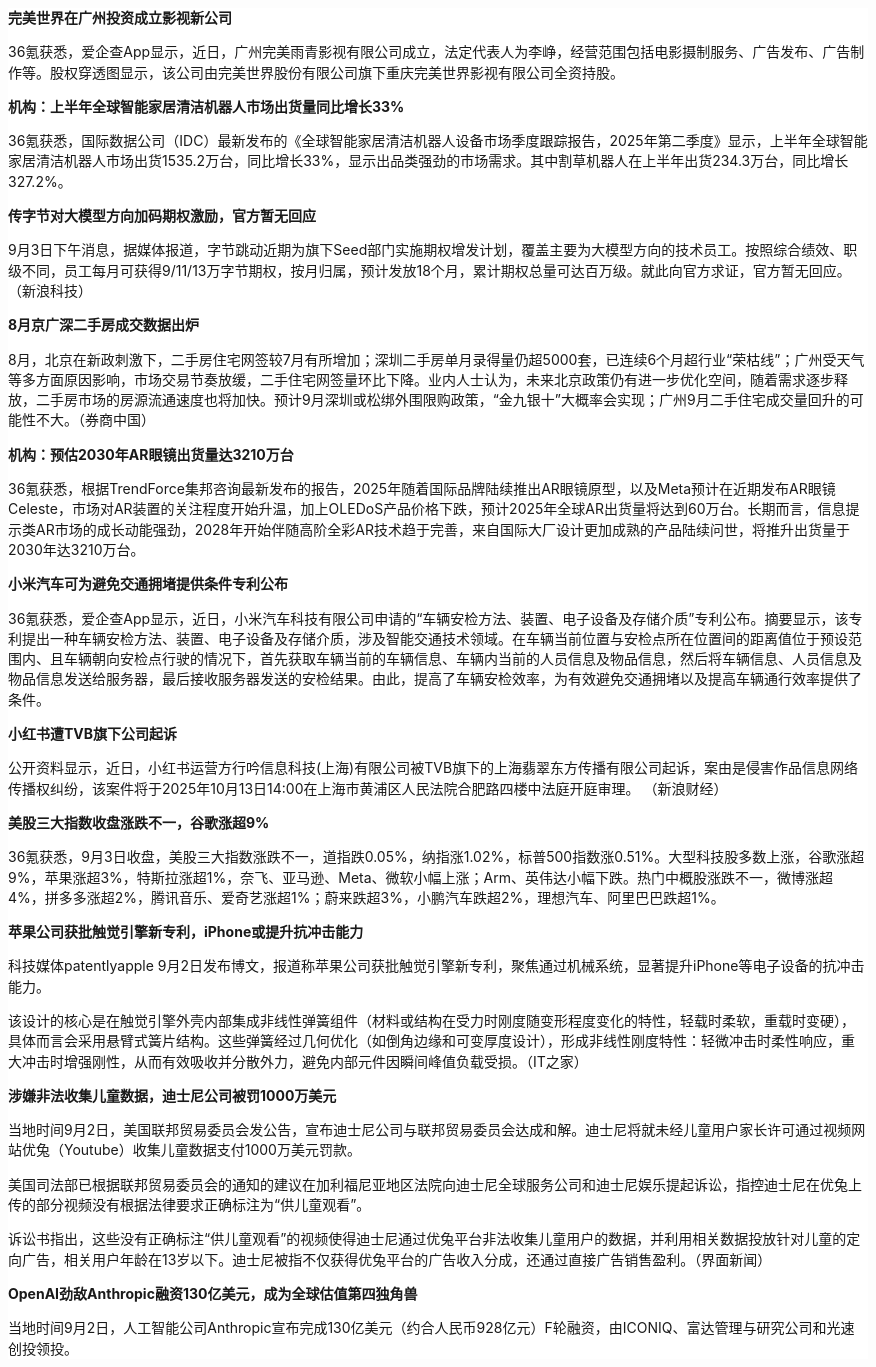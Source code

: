 **完美世界在广州投资成立影视新公司**

36氪获悉，爱企查App显示，近日，广州完美雨青影视有限公司成立，法定代表人为李峥，经营范围包括电影摄制服务、广告发布、广告制作等。股权穿透图显示，该公司由完美世界股份有限公司旗下重庆完美世界影视有限公司全资持股。

**机构：上半年全球智能家居清洁机器人市场出货量同比增长33%**

36氪获悉，国际数据公司（IDC）最新发布的《全球智能家居清洁机器人设备市场季度跟踪报告，2025年第二季度》显示，上半年全球智能家居清洁机器人市场出货1535.2万台，同比增长33%，显示出品类强劲的市场需求。其中割草机器人在上半年出货234.3万台，同比增长327.2%。

**传字节对大模型方向加码期权激励，官方暂无回应**

9月3日下午消息，据媒体报道，字节跳动近期为旗下Seed部门实施期权增发计划，覆盖主要为大模型方向的技术员工。按照综合绩效、职级不同，员工每月可获得9/11/13万字节期权，按月归属，预计发放18个月，累计期权总量可达百万级。就此向官方求证，官方暂无回应。（新浪科技）

**8月京广深二手房成交数据出炉**

8月，北京在新政刺激下，二手房住宅网签较7月有所增加；深圳二手房单月录得量仍超5000套，已连续6个月超行业“荣枯线”；广州受天气等多方面原因影响，市场交易节奏放缓，二手住宅网签量环比下降。业内人士认为，未来北京政策仍有进一步优化空间，随着需求逐步释放，二手房市场的房源流通速度也将加快。预计9月深圳或松绑外围限购政策，“金九银十”大概率会实现；广州9月二手住宅成交量回升的可能性不大。（券商中国）

**机构：预估2030年AR眼镜出货量达3210万台**

36氪获悉，根据TrendForce集邦咨询最新发布的报告，2025年随着国际品牌陆续推出AR眼镜原型，以及Meta预计在近期发布AR眼镜Celeste，市场对AR装置的关注程度开始升温，加上OLEDoS产品价格下跌，预计2025年全球AR出货量将达到60万台。长期而言，信息提示类AR市场的成长动能强劲，2028年开始伴随高阶全彩AR技术趋于完善，来自国际大厂设计更加成熟的产品陆续问世，将推升出货量于2030年达3210万台。

**小米汽车可为避免交通拥堵提供条件专利公布**

36氪获悉，爱企查App显示，近日，小米汽车科技有限公司申请的“车辆安检方法、装置、电子设备及存储介质”专利公布。摘要显示，该专利提出一种车辆安检方法、装置、电子设备及存储介质，涉及智能交通技术领域。在车辆当前位置与安检点所在位置间的距离值位于预设范围内、且车辆朝向安检点行驶的情况下，首先获取车辆当前的车辆信息、车辆内当前的人员信息及物品信息，然后将车辆信息、人员信息及物品信息发送给服务器，最后接收服务器发送的安检结果。由此，提高了车辆安检效率，为有效避免交通拥堵以及提高车辆通行效率提供了条件。

**小红书遭TVB旗下公司起诉**

公开资料显示，近日，小红书运营方行吟信息科技(上海)有限公司被TVB旗下的上海翡翠东方传播有限公司起诉，案由是侵害作品信息网络传播权纠纷，该案件将于2025年10月13日14:00在上海市黄浦区人民法院合肥路四楼中法庭开庭审理。 （新浪财经）

**美股三大指数收盘涨跌不一，谷歌涨超9%**

36氪获悉，9月3日收盘，美股三大指数涨跌不一，道指跌0.05%，纳指涨1.02%，标普500指数涨0.51%。大型科技股多数上涨，谷歌涨超9%，苹果涨超3%，特斯拉涨超1%，奈飞、亚马逊、Meta、微软小幅上涨；Arm、英伟达小幅下跌。热门中概股涨跌不一，微博涨超4%，拼多多涨超2%，腾讯音乐、爱奇艺涨超1%；蔚来跌超3%，小鹏汽车跌超2%，理想汽车、阿里巴巴跌超1%。

**苹果公司获批触觉引擎新专利，iPhone或提升抗冲击能力**

科技媒体patentlyapple 9月2日发布博文，报道称苹果公司获批触觉引擎新专利，聚焦通过机械系统，显著提升iPhone等电子设备的抗冲击能力。

该设计的核心是在触觉引擎外壳内部集成非线性弹簧组件（材料或结构在受力时刚度随变形程度变化的特性，轻载时柔软，重载时变硬），具体而言会采用悬臂式簧片结构。这些弹簧经过几何优化（如倒角边缘和可变厚度设计），形成非线性刚度特性：轻微冲击时柔性响应，重大冲击时增强刚性，从而有效吸收并分散外力，避免内部元件因瞬间峰值负载受损。（IT之家）

**涉嫌非法收集儿童数据，迪士尼公司被罚1000万美元**

当地时间9月2日，美国联邦贸易委员会发公告，宣布迪士尼公司与联邦贸易委员会达成和解。迪士尼将就未经儿童用户家长许可通过视频网站优兔（Youtube）收集儿童数据支付1000万美元罚款。

美国司法部已根据联邦贸易委员会的通知的建议在加利福尼亚地区法院向迪士尼全球服务公司和迪士尼娱乐提起诉讼，指控迪士尼在优兔上传的部分视频没有根据法律要求正确标注为“供儿童观看”。

诉讼书指出，这些没有正确标注“供儿童观看”的视频使得迪士尼通过优兔平台非法收集儿童用户的数据，并利用相关数据投放针对儿童的定向广告，相关用户年龄在13岁以下。迪士尼被指不仅获得优兔平台的广告收入分成，还通过直接广告销售盈利。（界面新闻）

**OpenAI劲敌Anthropic融资130亿美元，成为全球估值第四独角兽**

当地时间9月2日，人工智能公司Anthropic宣布完成130亿美元（约合人民币928亿元）F轮融资，由ICONIQ、富达管理与研究公司和光速创投领投。
